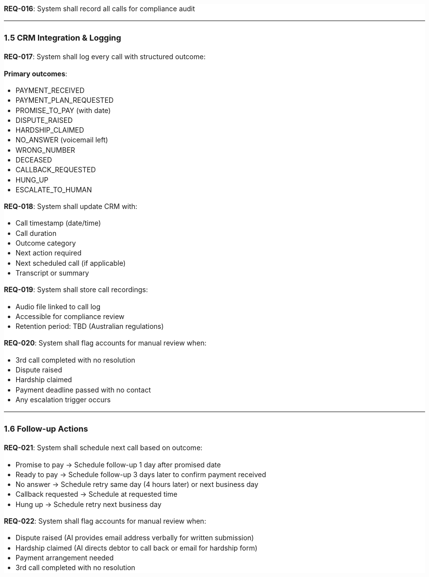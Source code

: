**REQ-016**: System shall record all calls for compliance audit

---

### 1.5 CRM Integration & Logging

**REQ-017**: System shall log every call with structured outcome:

**Primary outcomes**:
- PAYMENT_RECEIVED
- PAYMENT_PLAN_REQUESTED
- PROMISE_TO_PAY (with date)
- DISPUTE_RAISED
- HARDSHIP_CLAIMED
- NO_ANSWER (voicemail left)
- WRONG_NUMBER
- DECEASED
- CALLBACK_REQUESTED
- HUNG_UP
- ESCALATE_TO_HUMAN

**REQ-018**: System shall update CRM with:
- Call timestamp (date/time)
- Call duration
- Outcome category
- Next action required
- Next scheduled call (if applicable)
- Transcript or summary

**REQ-019**: System shall store call recordings:
- Audio file linked to call log
- Accessible for compliance review
- Retention period: TBD (Australian regulations)

**REQ-020**: System shall flag accounts for manual review when:
- 3rd call completed with no resolution
- Dispute raised
- Hardship claimed
- Payment deadline passed with no contact
- Any escalation trigger occurs

---

### 1.6 Follow-up Actions

**REQ-021**: System shall schedule next call based on outcome:
- Promise to pay → Schedule follow-up 1 day after promised date
- Ready to pay → Schedule follow-up 3 days later to confirm payment received
- No answer → Schedule retry same day (4 hours later) or next business day
- Callback requested → Schedule at requested time
- Hung up → Schedule retry next business day

**REQ-022**: System shall flag accounts for manual review when:
- Dispute raised (AI provides email address verbally for written submission)
- Hardship claimed (AI directs debtor to call back or email for hardship form)
- Payment arrangement needed
- 3rd call completed with no resolution

